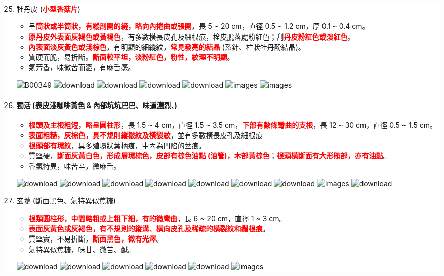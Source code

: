 25. 牡丹皮 (<span style="color:red">**小型香菇片**</span>)
    - 呈<span style="color:red">**筒狀或半筒狀，有縱剖開的縫，略向內捲曲或張開**</span>，長 5 ~ 20 cm，直徑 0.5 ~ 1.2 cm，厚 0.1 ~ 0.4 cm。
    - <span style="color:red">**原丹皮外表面灰褐色或黃褐色**</span>，有多數橫長皮孔及細根痕，栓皮脫落處粉紅色；刮<span style="color:red">**丹皮粉紅色或淡紅色**</span>。
    - <span style="color:red">**內表面淡灰黃色或淺棕色**</span>，有明顯的細縱紋，<span style="color:red">**常見發亮的結晶**</span> (系針、柱狀牡丹酚結晶)。
    - 質硬而脆，易折斷。<span style="color:red">**斷面較平坦，淡粉紅色，粉性，紋理不明顯**</span>。
    - 氣芳香，味微苦而澀，有麻舌感。

    ![B00349](https://hackmd.io/_uploads/r1jf2qA2yx.jpg)
    ![download](https://hackmd.io/_uploads/S1bD290hJe.jpg)
    ![download](https://hackmd.io/_uploads/SkXPhcRhJg.jpg)
    ![download](https://hackmd.io/_uploads/rJIDn9R2ye.jpg)
    ![download](https://hackmd.io/_uploads/S1jP35Anke.jpg)
    ![images](https://hackmd.io/_uploads/ryeOnqA2yg.jpg)
    ![images](https://hackmd.io/_uploads/rJY_n9031l.jpg)

26. #### 獨活 (**表皮淺咖啡黃色 & 內部坑坑巴巴**、味道濃烈、)
    - <span style="color:red">**根頭及主根粗短，略呈圓柱形**</span>，長 1.5 ~ 4 cm，直徑 1.5 ~ 3.5 cm，<span style="color:red">**下部有數條彎曲的支根**</span>，長 12 ~ 30 cm，直徑 0.5 ~ 1.5 cm。
    - <span style="color:red">**表面粗糙，灰棕色，具不規則縱皺紋及橫裂紋**</span>，並有多數橫長皮孔及細根痕
    - <span style="color:red">**根頭部有環紋**</span>，具多殖環狀葉柄痕，中內為凹陷的莖痕。
    - 質堅硬，<span style="color:red">**斷面灰黃白色，形成層環棕色，皮部有棕色油點 (油管)，木部黃棕色**</span>；<span style="color:red">**根頭橫斷面有大形賄部，亦有油點**</span>。
    - 香氣特異，味苦辛，微麻舌。

    ![download](https://hackmd.io/_uploads/rJ9h390nJe.jpg)
    ![download](https://hackmd.io/_uploads/H1R3nq03Je.jpg)
    ![download](https://hackmd.io/_uploads/Bkg6ncRhkg.jpg)
    ![download](https://hackmd.io/_uploads/r1fp3cAh1e.jpg)
    ![download](https://hackmd.io/_uploads/SJUahqChJe.jpg)
    ![download](https://hackmd.io/_uploads/B1Fa3qChkx.jpg)
    ![download](https://hackmd.io/_uploads/HkapncC3Jg.jpg)
    ![images](https://hackmd.io/_uploads/SkUA35CnJe.jpg)
    ![download](https://hackmd.io/_uploads/Sk30nc031e.jpg)

27. 玄蔘 (斷面黑色、氣特異似焦糖)
    - <span style="color:red">**根類圓柱形，中間略粗或上粗下細，有的微彎曲**</span>，長 6 ~ 20 cm，直徑 1 ~ 3 cm。
    - <span style="color:red">**表面灰黃色或灰褐色，有不規則的縱溝、橫向皮孔及稀疏的橫裂紋和鬚根痕**</span>。
    - 質堅實，不易折斷，<span style="color:red">**斷面黑色，微有光澤**</span>。
    - 氣特異似焦糖，味甘、微苦、鹹。

    ![download](https://hackmd.io/_uploads/SJHFTq0nJe.jpg)
    ![download](https://hackmd.io/_uploads/HkFFa9A3kl.jpg)
    ![download](https://hackmd.io/_uploads/ByotT9A2Jl.jpg)
    ![download](https://hackmd.io/_uploads/rkRt6qAhkg.jpg)
    ![download](https://hackmd.io/_uploads/HyMc69Ahkg.jpg)
    ![images](https://hackmd.io/_uploads/rkzopcCh1g.jpg)
